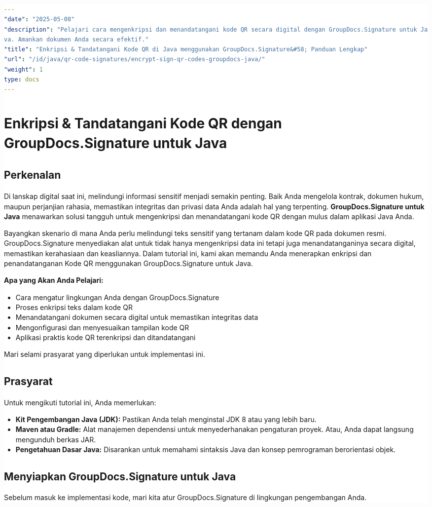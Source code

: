```yaml
---
"date": "2025-05-08"
"description": "Pelajari cara mengenkripsi dan menandatangani kode QR secara digital dengan GroupDocs.Signature untuk Java. Amankan dokumen Anda secara efektif."
"title": "Enkripsi & Tandatangani Kode QR di Java menggunakan GroupDocs.Signature&#58; Panduan Lengkap"
"url": "/id/java/qr-code-signatures/encrypt-sign-qr-codes-groupdocs-java/"
"weight": 1
type: docs
---
```

# Enkripsi & Tandatangani Kode QR dengan GroupDocs.Signature untuk Java

## Perkenalan

Di lanskap digital saat ini, melindungi informasi sensitif menjadi semakin penting. Baik Anda mengelola kontrak, dokumen hukum, maupun perjanjian rahasia, memastikan integritas dan privasi data Anda adalah hal yang terpenting. **GroupDocs.Signature untuk Java** menawarkan solusi tangguh untuk mengenkripsi dan menandatangani kode QR dengan mulus dalam aplikasi Java Anda.

Bayangkan skenario di mana Anda perlu melindungi teks sensitif yang tertanam dalam kode QR pada dokumen resmi. GroupDocs.Signature menyediakan alat untuk tidak hanya mengenkripsi data ini tetapi juga menandatanganinya secara digital, memastikan kerahasiaan dan keasliannya. Dalam tutorial ini, kami akan memandu Anda menerapkan enkripsi dan penandatanganan Kode QR menggunakan GroupDocs.Signature untuk Java.

**Apa yang Akan Anda Pelajari:**
- Cara mengatur lingkungan Anda dengan GroupDocs.Signature
- Proses enkripsi teks dalam kode QR
- Menandatangani dokumen secara digital untuk memastikan integritas data
- Mengonfigurasi dan menyesuaikan tampilan kode QR
- Aplikasi praktis kode QR terenkripsi dan ditandatangani

Mari selami prasyarat yang diperlukan untuk implementasi ini.

## Prasyarat

Untuk mengikuti tutorial ini, Anda memerlukan:
- **Kit Pengembangan Java (JDK):** Pastikan Anda telah menginstal JDK 8 atau yang lebih baru.
- **Maven atau Gradle:** Alat manajemen dependensi untuk menyederhanakan pengaturan proyek. Atau, Anda dapat langsung mengunduh berkas JAR.
- **Pengetahuan Dasar Java:** Disarankan untuk memahami sintaksis Java dan konsep pemrograman berorientasi objek.

## Menyiapkan GroupDocs.Signature untuk Java

Sebelum masuk ke implementasi kode, mari kita atur GroupDocs.Signature di lingkungan pengembangan Anda.
